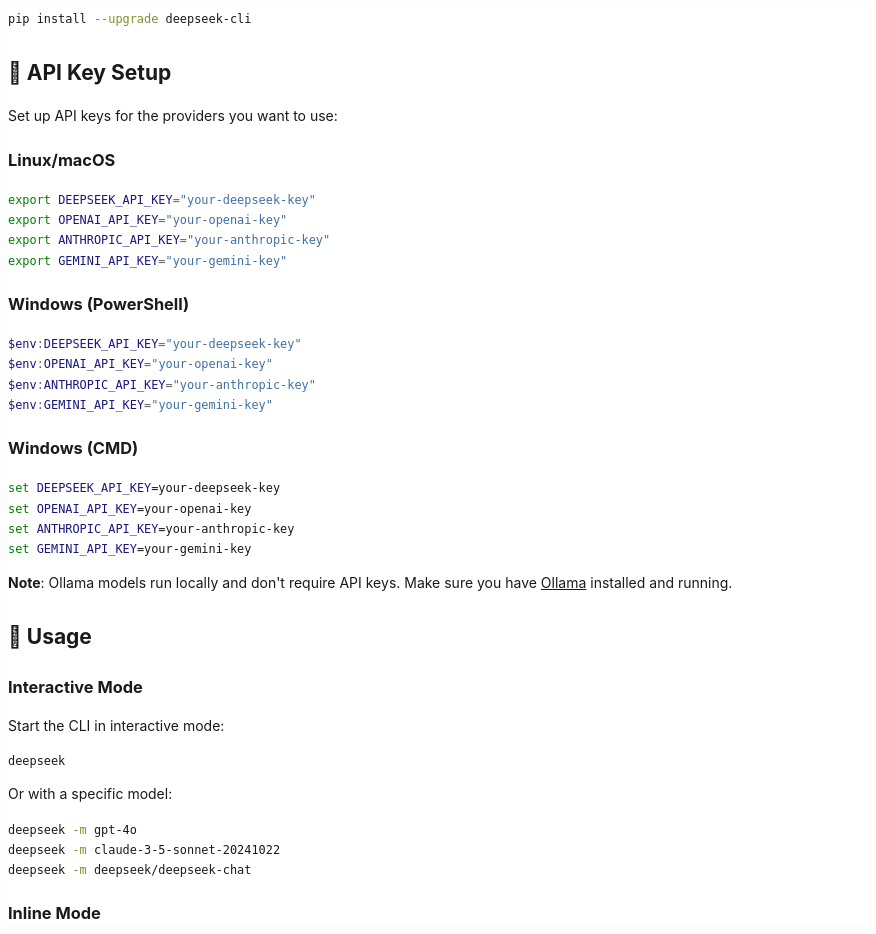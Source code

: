 ```bash
pip install --upgrade deepseek-cli
```

## 🔑 API Key Setup

Set up API keys for the providers you want to use:

### Linux/macOS
```bash
export DEEPSEEK_API_KEY="your-deepseek-key"
export OPENAI_API_KEY="your-openai-key"
export ANTHROPIC_API_KEY="your-anthropic-key"
export GEMINI_API_KEY="your-gemini-key"
```

### Windows (PowerShell)
```powershell
$env:DEEPSEEK_API_KEY="your-deepseek-key"
$env:OPENAI_API_KEY="your-openai-key"
$env:ANTHROPIC_API_KEY="your-anthropic-key"
$env:GEMINI_API_KEY="your-gemini-key"
```

### Windows (CMD)
```cmd
set DEEPSEEK_API_KEY=your-deepseek-key
set OPENAI_API_KEY=your-openai-key
set ANTHROPIC_API_KEY=your-anthropic-key
set GEMINI_API_KEY=your-gemini-key
```

**Note**: Ollama models run locally and don't require API keys. Make sure you have [Ollama](https://ollama.ai) installed and running.

## 🚀 Usage

### Interactive Mode

Start the CLI in interactive mode:

```bash
deepseek
```

Or with a specific model:

```bash
deepseek -m gpt-4o
deepseek -m claude-3-5-sonnet-20241022
deepseek -m deepseek/deepseek-chat
```

### Inline Mode
